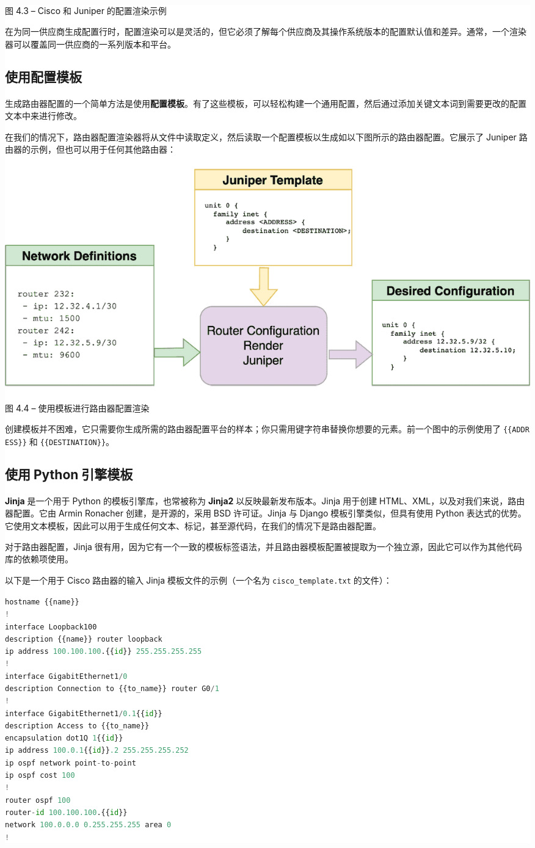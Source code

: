 图 4.3 – Cisco 和 Juniper 的配置渲染示例

在为同一供应商生成配置行时，配置渲染可以是灵活的，但它必须了解每个供应商及其操作系统版本的配置默认值和差异。通常，一个渲染器可以覆盖同一供应商的一系列版本和平台。

## 使用配置模板

生成路由器配置的一个简单方法是使用**配置模板**。有了这些模板，可以轻松构建一个通用配置，然后通过添加关键文本词到需要更改的配置文本中来进行修改。

在我们的情况下，路由器配置渲染器将从文件中读取定义，然后读取一个配置模板以生成如以下图所示的路由器配置。它展示了 Juniper 路由器的示例，但也可以用于任何其他路由器：

![图 4.4 – 使用模板进行路由器配置渲染](img/B18165_04_004.jpg)

图 4.4 – 使用模板进行路由器配置渲染

创建模板并不困难，它只需要你生成所需的路由器配置平台的样本；你只需用键字符串替换你想要的元素。前一个图中的示例使用了 `{{ADDRESS}}` 和 `{{DESTINATION}}`。

## 使用 Python 引擎模板

**Jinja** 是一个用于 Python 的模板引擎库，也常被称为 **Jinja2** 以反映最新发布版本。Jinja 用于创建 HTML、XML，以及对我们来说，路由器配置。它由 Armin Ronacher 创建，是开源的，采用 BSD 许可证。Jinja 与 Django 模板引擎类似，但具有使用 Python 表达式的优势。它使用文本模板，因此可以用于生成任何文本、标记，甚至源代码，在我们的情况下是路由器配置。

对于路由器配置，Jinja 很有用，因为它有一个一致的模板标签语法，并且路由器模板配置被提取为一个独立源，因此它可以作为其他代码库的依赖项使用。

以下是一个用于 Cisco 路由器的输入 Jinja 模板文件的示例（一个名为 `cisco_template.txt` 的文件）：

```py
hostname {{name}}
!
interface Loopback100
description {{name}} router loopback
ip address 100.100.100.{{id}} 255.255.255.255
!
interface GigabitEthernet1/0
description Connection to {{to_name}} router G0/1
!
interface GigabitEthernet1/0.1{{id}}
description Access to {{to_name}}
encapsulation dot1Q 1{{id}}
ip address 100.0.1{{id}}.2 255.255.255.252
ip ospf network point-to-point
ip ospf cost 100
!
router ospf 100
router-id 100.100.100.{{id}}
network 100.0.0.0 0.255.255.255 area 0
!
```